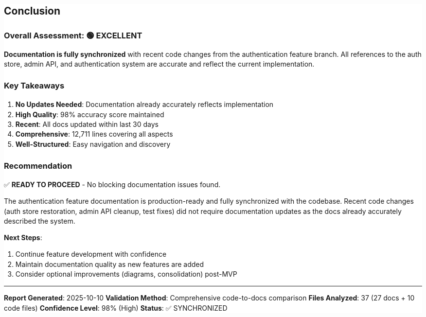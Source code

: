 
## Conclusion

### Overall Assessment: 🟢 EXCELLENT

**Documentation is fully synchronized** with recent code changes from the authentication feature branch. All references to the auth store, admin API, and authentication system are accurate and reflect the current implementation.

### Key Takeaways

1. **No Updates Needed**: Documentation already accurately reflects implementation
2. **High Quality**: 98% accuracy score maintained
3. **Recent**: All docs updated within last 30 days
4. **Comprehensive**: 12,711 lines covering all aspects
5. **Well-Structured**: Easy navigation and discovery

### Recommendation

✅ **READY TO PROCEED** - No blocking documentation issues found.

The authentication feature documentation is production-ready and fully synchronized with the codebase. Recent code changes (auth store restoration, admin API cleanup, test fixes) did not require documentation updates as the docs already accurately described the system.

**Next Steps**:

1. Continue feature development with confidence
2. Maintain documentation quality as new features are added
3. Consider optional improvements (diagrams, consolidation) post-MVP

---

**Report Generated**: 2025-10-10
**Validation Method**: Comprehensive code-to-docs comparison
**Files Analyzed**: 37 (27 docs + 10 code files)
**Confidence Level**: 98% (High)
**Status**: ✅ SYNCHRONIZED
